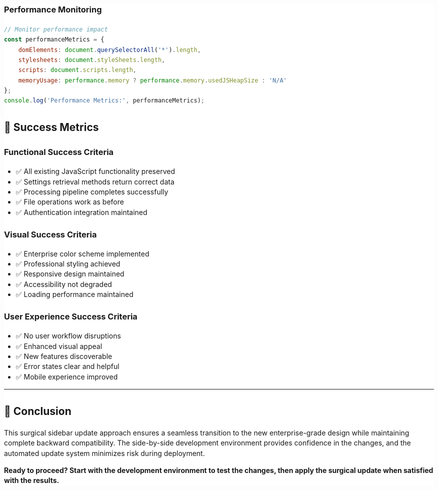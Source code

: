 ### Performance Monitoring
```javascript
// Monitor performance impact
const performanceMetrics = {
    domElements: document.querySelectorAll('*').length,
    stylesheets: document.styleSheets.length,
    scripts: document.scripts.length,
    memoryUsage: performance.memory ? performance.memory.usedJSHeapSize : 'N/A'
};
console.log('Performance Metrics:', performanceMetrics);
```

## 🎉 Success Metrics

### Functional Success Criteria
- ✅ All existing JavaScript functionality preserved
- ✅ Settings retrieval methods return correct data
- ✅ Processing pipeline completes successfully
- ✅ File operations work as before
- ✅ Authentication integration maintained

### Visual Success Criteria
- ✅ Enterprise color scheme implemented
- ✅ Professional styling achieved
- ✅ Responsive design maintained
- ✅ Accessibility not degraded
- ✅ Loading performance maintained

### User Experience Success Criteria
- ✅ No user workflow disruptions
- ✅ Enhanced visual appeal
- ✅ New features discoverable
- ✅ Error states clear and helpful
- ✅ Mobile experience improved

---

## 🏁 Conclusion

This surgical sidebar update approach ensures a seamless transition to the new enterprise-grade design while maintaining complete backward compatibility. The side-by-side development environment provides confidence in the changes, and the automated update system minimizes risk during deployment.

**Ready to proceed? Start with the development environment to test the changes, then apply the surgical update when satisfied with the results.** 